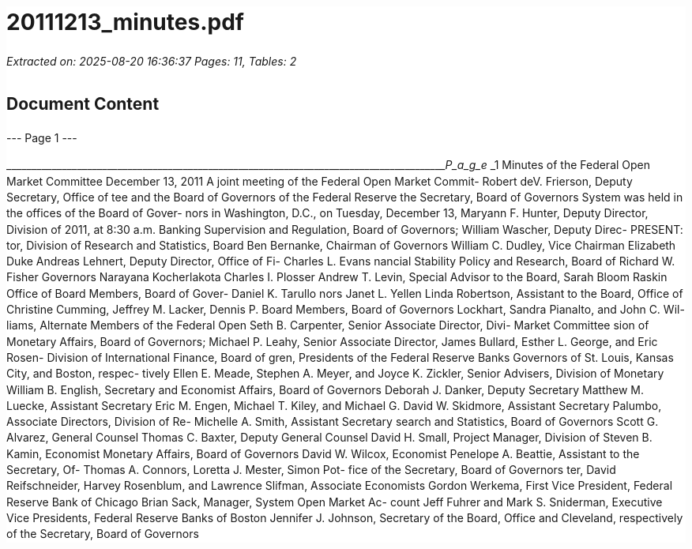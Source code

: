 # 20111213_minutes.pdf

*Extracted on: 2025-08-20 16:36:37*
*Pages: 11, Tables: 2*

## Document Content

--- Page 1 ---

________________________________________________________________________________________P_a_g_e_ _1
Minutes of the Federal Open Market Committee
December 13, 2011
A joint meeting of the Federal Open Market Commit- Robert deV. Frierson, Deputy Secretary, Office of
tee and the Board of Governors of the Federal Reserve the Secretary, Board of Governors
System was held in the offices of the Board of Gover-
nors in Washington, D.C., on Tuesday, December 13, Maryann F. Hunter, Deputy Director, Division of
2011, at 8:30 a.m. Banking Supervision and Regulation, Board of
Governors; William Wascher, Deputy Direc-
PRESENT: tor, Division of Research and Statistics, Board
Ben Bernanke, Chairman of Governors
William C. Dudley, Vice Chairman
Elizabeth Duke Andreas Lehnert, Deputy Director, Office of Fi-
Charles L. Evans nancial Stability Policy and Research, Board of
Richard W. Fisher Governors
Narayana Kocherlakota
Charles I. Plosser Andrew T. Levin, Special Advisor to the Board,
Sarah Bloom Raskin Office of Board Members, Board of Gover-
Daniel K. Tarullo nors
Janet L. Yellen
Linda Robertson, Assistant to the Board, Office of
Christine Cumming, Jeffrey M. Lacker, Dennis P. Board Members, Board of Governors
Lockhart, Sandra Pianalto, and John C. Wil-
liams, Alternate Members of the Federal Open Seth B. Carpenter, Senior Associate Director, Divi-
Market Committee sion of Monetary Affairs, Board of Governors;
Michael P. Leahy, Senior Associate Director,
James Bullard, Esther L. George, and Eric Rosen- Division of International Finance, Board of
gren, Presidents of the Federal Reserve Banks Governors
of St. Louis, Kansas City, and Boston, respec-
tively Ellen E. Meade, Stephen A. Meyer, and Joyce K.
Zickler, Senior Advisers, Division of Monetary
William B. English, Secretary and Economist Affairs, Board of Governors
Deborah J. Danker, Deputy Secretary
Matthew M. Luecke, Assistant Secretary Eric M. Engen, Michael T. Kiley, and Michael G.
David W. Skidmore, Assistant Secretary Palumbo, Associate Directors, Division of Re-
Michelle A. Smith, Assistant Secretary search and Statistics, Board of Governors
Scott G. Alvarez, General Counsel
Thomas C. Baxter, Deputy General Counsel David H. Small, Project Manager, Division of
Steven B. Kamin, Economist Monetary Affairs, Board of Governors
David W. Wilcox, Economist
Penelope A. Beattie, Assistant to the Secretary, Of-
Thomas A. Connors, Loretta J. Mester, Simon Pot- fice of the Secretary, Board of Governors
ter, David Reifschneider, Harvey Rosenblum,
and Lawrence Slifman, Associate Economists Gordon Werkema, First Vice President, Federal
Reserve Bank of Chicago
Brian Sack, Manager, System Open Market Ac-
count Jeff Fuhrer and Mark S. Sniderman, Executive Vice
Presidents, Federal Reserve Banks of Boston
Jennifer J. Johnson, Secretary of the Board, Office and Cleveland, respectively
of the Secretary, Board of Governors
